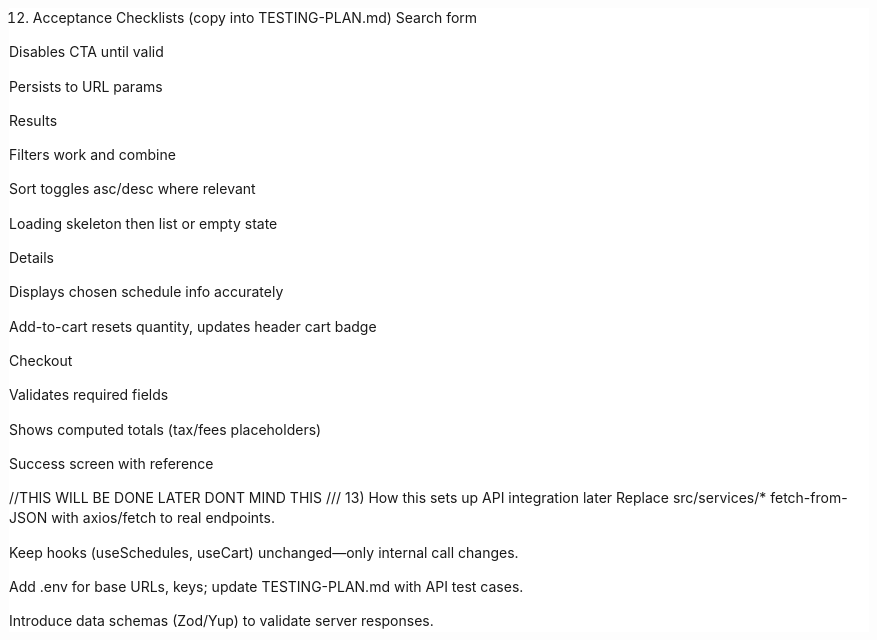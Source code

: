 

12) Acceptance Checklists (copy into TESTING-PLAN.md)
Search form


Disables CTA until valid


Persists to URL params


Results


Filters work and combine


Sort toggles asc/desc where relevant


Loading skeleton then list or empty state


Details


Displays chosen schedule info accurately


Add-to-cart resets quantity, updates header cart badge


Checkout


Validates required fields


Shows computed totals (tax/fees placeholders)


Success screen with reference



//THIS WILL BE DONE LATER DONT MIND THIS ///
13) How this sets up API integration later
Replace src/services/* fetch-from-JSON with axios/fetch to real endpoints.


Keep hooks (useSchedules, useCart) unchanged—only internal call changes.


Add .env for base URLs, keys; update TESTING-PLAN.md with API test cases.


Introduce data schemas (Zod/Yup) to validate server responses.
